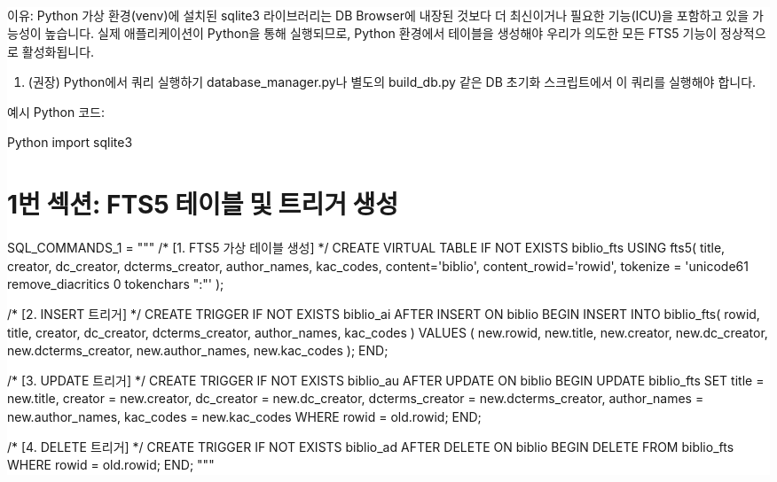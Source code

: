 이유: Python 가상 환경(venv)에 설치된 sqlite3 라이브러리는 DB Browser에 내장된 것보다 더 최신이거나 필요한 기능(ICU)을 포함하고 있을 가능성이 높습니다. 실제 애플리케이션이 Python을 통해 실행되므로, Python 환경에서 테이블을 생성해야 우리가 의도한 모든 FTS5 기능이 정상적으로 활성화됩니다.

1. (권장) Python에서 쿼리 실행하기
database_manager.py나 별도의 build_db.py 같은 DB 초기화 스크립트에서 이 쿼리를 실행해야 합니다.

예시 Python 코드:

Python
import sqlite3

# 1번 섹션: FTS5 테이블 및 트리거 생성
SQL_COMMANDS_1 = """
/* [1. FTS5 가상 테이블 생성] */
CREATE VIRTUAL TABLE IF NOT EXISTS biblio_fts USING fts5(
    title,
    creator,
    dc_creator,
    dcterms_creator,
    author_names,
    kac_codes,
    content='biblio',
    content_rowid='rowid',
    tokenize = 'unicode61 remove_diacritics 0 tokenchars ":"'
);

/* [2. INSERT 트리거] */
CREATE TRIGGER IF NOT EXISTS biblio_ai AFTER INSERT ON biblio BEGIN
  INSERT INTO biblio_fts(
    rowid, title, creator, dc_creator, dcterms_creator, author_names, kac_codes
  ) VALUES (
    new.rowid, new.title, new.creator, new.dc_creator, new.dcterms_creator, new.author_names, new.kac_codes
  );
END;

/* [3. UPDATE 트리거] */
CREATE TRIGGER IF NOT EXISTS biblio_au AFTER UPDATE ON biblio BEGIN
  UPDATE biblio_fts
  SET title = new.title,
      creator = new.creator,
      dc_creator = new.dc_creator,
      dcterms_creator = new.dcterms_creator,
      author_names = new.author_names,
      kac_codes = new.kac_codes
  WHERE rowid = old.rowid;
END;

/* [4. DELETE 트리거] */
CREATE TRIGGER IF NOT EXISTS biblio_ad AFTER DELETE ON biblio BEGIN
  DELETE FROM biblio_fts WHERE rowid = old.rowid;
END;
"""
